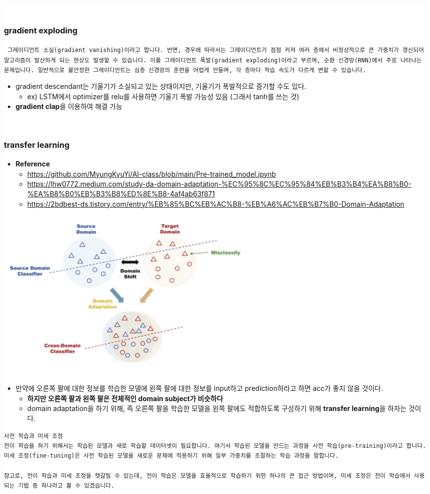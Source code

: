<br>

### gradient exploding
```
 그레이디언트 소실(gradient vanishing)이라고 합니다. 반면, 경우에 따라서는 그레이디언트가 점점 커져 여러 층에서 비정상적으로 큰 가중치가 갱신되어 알고리즘이 발산하게 되는 현상도 발생할 수 있습니다. 이를 그레이디언트 폭발(gradient exploding)이라고 부르며, 순환 신경망(RNN)에서 주로 나타나는 문제입니다. 일반적으로 불안정한 그레이디언트는 심층 신경망의 훈련을 어렵게 만들며, 각 층마다 학습 속도가 다르게 변할 수 있습니다.
```

- gradient descendant는 기울기가 소실되고 있는 상태이지만, 기울기가 폭발적으로 증가할 수도 있다.
    - ex) LSTM에서 optimizer를 relu를 사용하면 기울기 폭발 가능성 있음 (그래서 tanh를 쓰는 것)
- **gradient clap**을 이용하여 해결 가능

<br>

### transfer learning
- **Reference**
    - https://github.com/MyungKyuYi/AI-class/blob/main/Pre-trained_model.ipynb
    - https://lhw0772.medium.com/study-da-domain-adaptation-%EC%95%8C%EC%95%84%EB%B3%B4%EA%B8%B0-%EA%B8%B0%EB%B3%B8%ED%8E%B8-4af4ab63f871
    - https://2bdbest-ds.tistory.com/entry/%EB%85%BC%EB%AC%B8-%EB%A6%AC%EB%B7%B0-Domain-Adaptation

<img src="./domain_adaptation.png" width="500px">

- 만약에 오른쪽 팔에 대한 정보를 학습한 모델에 왼쪽 팔에 대한 정보를 input하고 prediction하라고 하면 acc가 좋지 않을 것이다. 
    - **하지만 오른쪽 팔과 왼쪽 팔은 전체적인 domain subject가 비슷하다**
    - domain adaptation을 하기 위해, 즉 오른쪽 팔을 학습한 모델을 왼쪽 팔에도 적합하도록 구성하기 위해 **transfer learning**을 하자는 것이다.
```
사전 학습과 미세 조정
전이 학습을 하기 위해서는 학습된 모델과 새로 학습할 데이터셋이 필요합니다. 여기서 학습된 모델을 만드는 과정을 사전 학습(pre-training)이라고 합니다. 미세 조정(fine-tuning)은 사전 학습된 모델을 새로운 문제에 적용하기 위해 일부 가중치를 조절하는 학습 과정을 말합니다.

참고로, 전이 학습과 미세 조정을 헷갈릴 수 있는데, 전이 학습은 모델을 효율적으로 학습하기 위한 하나의 큰 접근 방법이며, 미세 조정은 전이 학습에서 사용되는 기법 중 하나라고 볼 수 있겠습니다.
```
